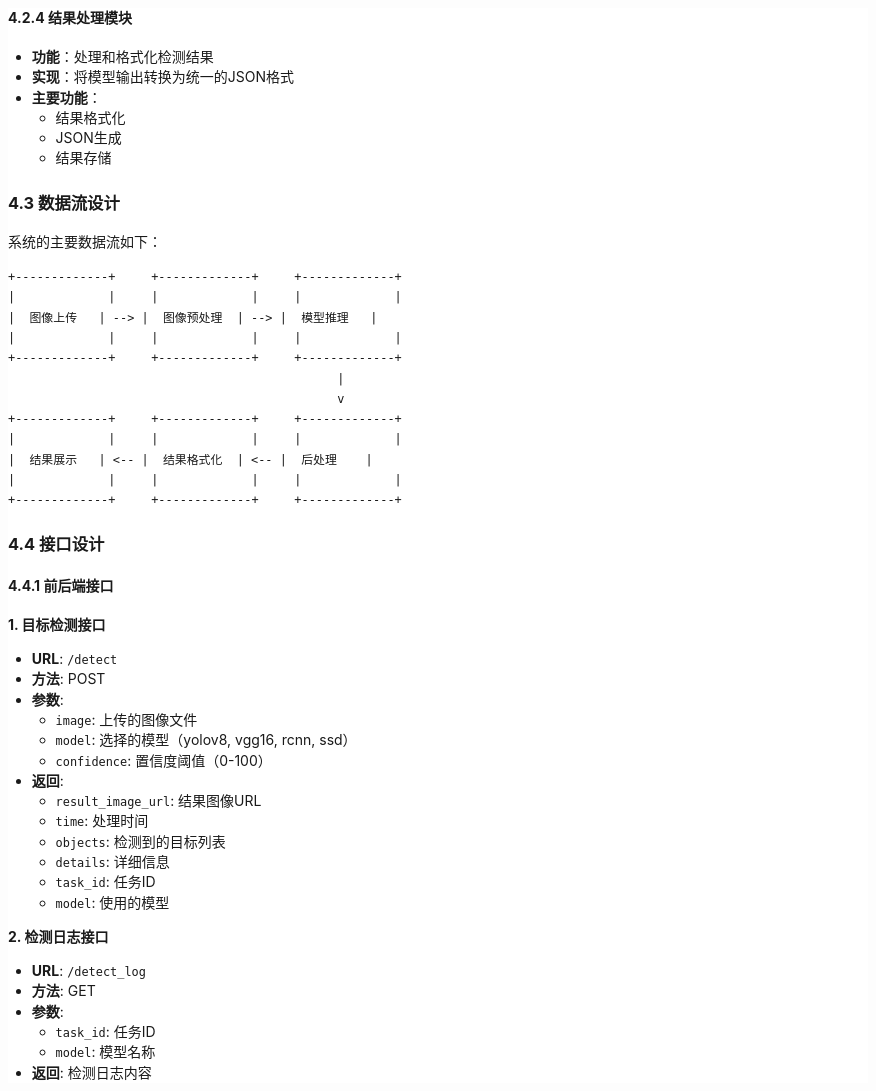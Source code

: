 #### 4.2.4 结果处理模块

- **功能**：处理和格式化检测结果
- **实现**：将模型输出转换为统一的JSON格式
- **主要功能**：
  - 结果格式化
  - JSON生成
  - 结果存储

### 4.3 数据流设计

系统的主要数据流如下：

```
+-------------+     +-------------+     +-------------+
|             |     |             |     |             |
|  图像上传   | --> |  图像预处理  | --> |  模型推理   |
|             |     |             |     |             |
+-------------+     +-------------+     +-------------+
                                              |
                                              v
+-------------+     +-------------+     +-------------+
|             |     |             |     |             |
|  结果展示   | <-- |  结果格式化  | <-- |  后处理    |
|             |     |             |     |             |
+-------------+     +-------------+     +-------------+
```

### 4.4 接口设计

#### 4.4.1 前后端接口

**1. 目标检测接口**

- **URL**: `/detect`
- **方法**: POST
- **参数**:
  - `image`: 上传的图像文件
  - `model`: 选择的模型（yolov8, vgg16, rcnn, ssd）
  - `confidence`: 置信度阈值（0-100）
- **返回**:
  - `result_image_url`: 结果图像URL
  - `time`: 处理时间
  - `objects`: 检测到的目标列表
  - `details`: 详细信息
  - `task_id`: 任务ID
  - `model`: 使用的模型

**2. 检测日志接口**

- **URL**: `/detect_log`
- **方法**: GET
- **参数**:
  - `task_id`: 任务ID
  - `model`: 模型名称
- **返回**: 检测日志内容
